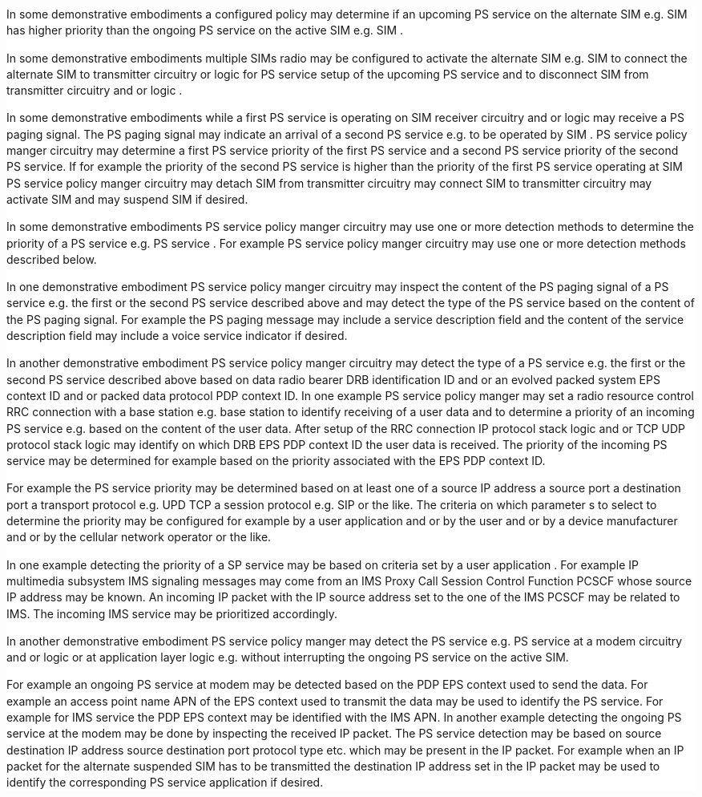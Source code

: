 In some demonstrative embodiments a configured policy may determine if an upcoming PS service on the alternate SIM e.g. SIM has higher priority than the ongoing PS service on the active SIM e.g. SIM .

In some demonstrative embodiments multiple SIMs radio may be configured to activate the alternate SIM e.g. SIM to connect the alternate SIM to transmitter circuitry or logic for PS service setup of the upcoming PS service and to disconnect SIM from transmitter circuitry and or logic .

In some demonstrative embodiments while a first PS service is operating on SIM receiver circuitry and or logic may receive a PS paging signal. The PS paging signal may indicate an arrival of a second PS service e.g. to be operated by SIM . PS service policy manger circuitry may determine a first PS service priority of the first PS service and a second PS service priority of the second PS service. If for example the priority of the second PS service is higher than the priority of the first PS service operating at SIM PS service policy manger circuitry may detach SIM from transmitter circuitry may connect SIM to transmitter circuitry may activate SIM and may suspend SIM if desired.

In some demonstrative embodiments PS service policy manger circuitry may use one or more detection methods to determine the priority of a PS service e.g. PS service . For example PS service policy manger circuitry may use one or more detection methods described below.

In one demonstrative embodiment PS service policy manger circuitry may inspect the content of the PS paging signal of a PS service e.g. the first or the second PS service described above and may detect the type of the PS service based on the content of the PS paging signal. For example the PS paging message may include a service description field and the content of the service description field may include a voice service indicator if desired.

In another demonstrative embodiment PS service policy manger circuitry may detect the type of a PS service e.g. the first or the second PS service described above based on data radio bearer DRB identification ID and or an evolved packed system EPS context ID and or packed data protocol PDP context ID. In one example PS service policy manger may set a radio resource control RRC connection with a base station e.g. base station to identify receiving of a user data and to determine a priority of an incoming PS service e.g. based on the content of the user data. After setup of the RRC connection IP protocol stack logic and or TCP UDP protocol stack logic may identify on which DRB EPS PDP context ID the user data is received. The priority of the incoming PS service may be determined for example based on the priority associated with the EPS PDP context ID.

For example the PS service priority may be determined based on at least one of a source IP address a source port a destination port a transport protocol e.g. UPD TCP a session protocol e.g. SIP or the like. The criteria on which parameter s to select to determine the priority may be configured for example by a user application and or by the user and or by a device manufacturer and or by the cellular network operator or the like.

In one example detecting the priority of a SP service may be based on criteria set by a user application . For example IP multimedia subsystem IMS signaling messages may come from an IMS Proxy Call Session Control Function PCSCF whose source IP address may be known. An incoming IP packet with the IP source address set to the one of the IMS PCSCF may be related to IMS. The incoming IMS service may be prioritized accordingly.

In another demonstrative embodiment PS service policy manger may detect the PS service e.g. PS service at a modem circuitry and or logic or at application layer logic e.g. without interrupting the ongoing PS service on the active SIM.

For example an ongoing PS service at modem may be detected based on the PDP EPS context used to send the data. For example an access point name APN of the EPS context used to transmit the data may be used to identify the PS service. For example for IMS service the PDP EPS context may be identified with the IMS APN. In another example detecting the ongoing PS service at the modem may be done by inspecting the received IP packet. The PS service detection may be based on source destination IP address source destination port protocol type etc. which may be present in the IP packet. For example when an IP packet for the alternate suspended SIM has to be transmitted the destination IP address set in the IP packet may be used to identify the corresponding PS service application if desired.
